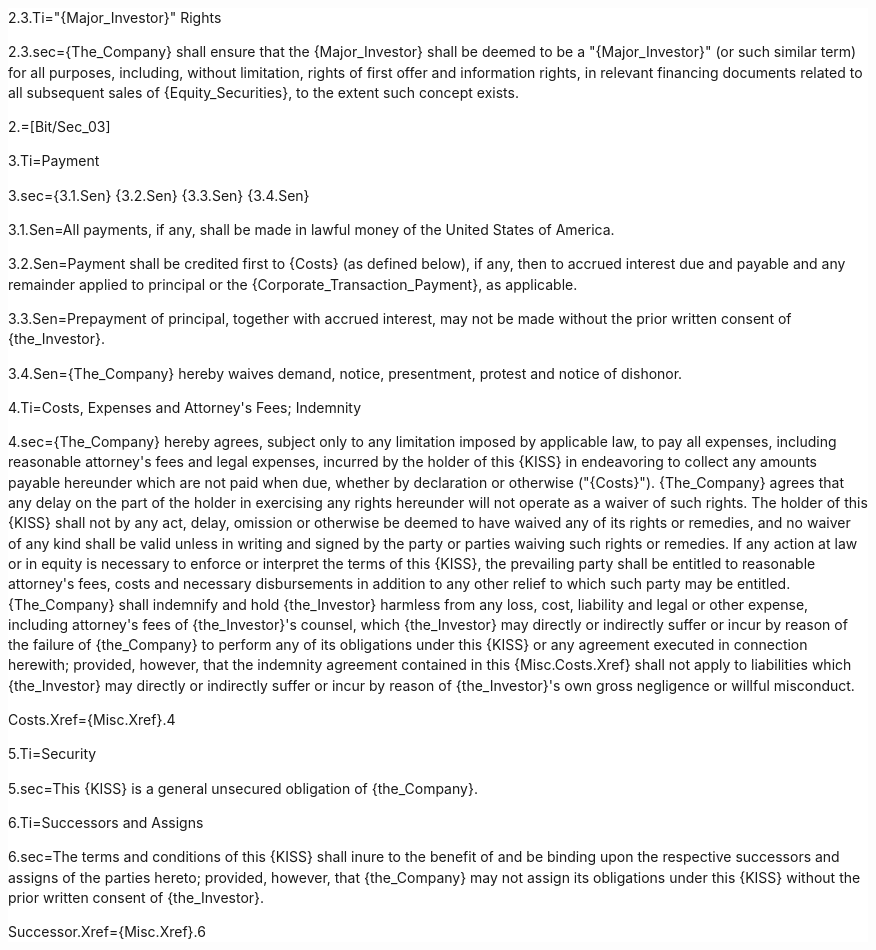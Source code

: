 2.3.Ti="{Major_Investor}" Rights

2.3.sec={The_Company} shall ensure that the {Major_Investor} shall be deemed to be a "{Major_Investor}" (or such similar term) for all purposes, including, without limitation, rights of first offer and information rights, in relevant financing documents related to all subsequent sales of {Equity_Securities}, to the extent such concept exists.

2.=[Bit/Sec_03]
 

3.Ti=Payment

3.sec={3.1.Sen} {3.2.Sen} {3.3.Sen} {3.4.Sen}

3.1.Sen=All payments, if any, shall be made in lawful money of the United States of America.

3.2.Sen=Payment shall be credited first to {Costs} (as defined below), if any, then to accrued interest due and payable and any remainder applied to principal or the {Corporate_Transaction_Payment}, as applicable.

3.3.Sen=Prepayment of principal, together with accrued interest, may not be made without the prior written consent of {the_Investor}.

3.4.Sen={The_Company} hereby waives demand, notice, presentment, protest and notice of dishonor.

4.Ti=Costs, Expenses and Attorney's Fees; Indemnity

4.sec={The_Company} hereby agrees, subject only to any limitation imposed by applicable law, to pay all expenses, including reasonable attorney's fees and legal expenses, incurred by the holder of this {KISS} in endeavoring to collect any amounts payable hereunder which are not paid when due, whether by declaration or otherwise ("{Costs}").  {The_Company} agrees that any delay on the part of the holder in exercising any rights hereunder will not operate as a waiver of such rights.  The holder of this {KISS} shall not by any act, delay, omission or otherwise be deemed to have waived any of its rights or remedies, and no waiver of any kind shall be valid unless in writing and signed by the party or parties waiving such rights or remedies.  If any action at law or in equity is necessary to enforce or interpret the terms of this {KISS}, the prevailing party shall be entitled to reasonable attorney's fees, costs and necessary disbursements in addition to any other relief to which such party may be entitled.  {The_Company} shall indemnify and hold {the_Investor} harmless from any loss, cost, liability and legal or other expense, including attorney's fees of {the_Investor}'s counsel, which {the_Investor} may directly or indirectly suffer or incur by reason of the failure of {the_Company} to perform any of its obligations under this {KISS} or any agreement executed in connection herewith; provided, however, that the indemnity agreement contained in this {Misc.Costs.Xref} shall not apply to liabilities which {the_Investor} may directly or indirectly suffer or incur by reason of {the_Investor}'s own gross negligence or willful misconduct.

Costs.Xref={Misc.Xref}.4

5.Ti=Security

5.sec=This {KISS} is a general unsecured obligation of {the_Company}.

6.Ti=Successors and Assigns

6.sec=The terms and conditions of this {KISS} shall inure to the benefit of and be binding upon the respective successors and assigns of the parties hereto; provided, however, that {the_Company} may not assign its obligations under this {KISS} without the prior written consent of {the_Investor}.

Successor.Xref={Misc.Xref}.6
